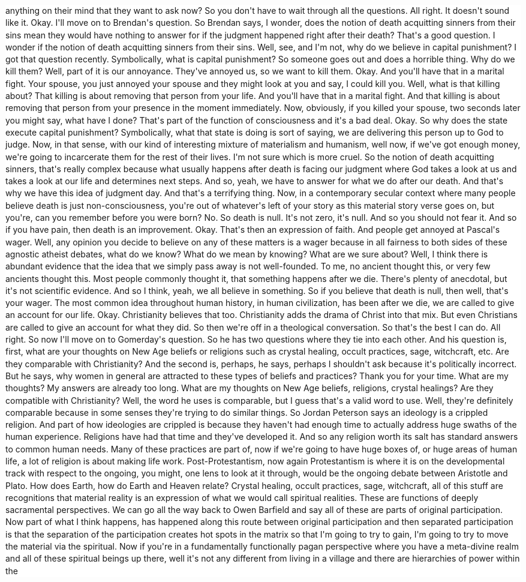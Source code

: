 anything on their mind that they want to ask now? So you don't have to wait through all the questions. All right. It doesn't sound like it. Okay. I'll move on to Brendan's question. So Brendan says, I wonder, does the notion of death acquitting sinners from their sins mean they would have nothing to answer for if the judgment happened right after their death? That's a good question. I wonder if the notion of death acquitting sinners from their sins. Well, see, and I'm not, why do we believe in capital punishment? I got that question recently. Symbolically, what is capital punishment? So someone goes out and does a horrible thing. Why do we kill them? Well, part of it is our annoyance. They've annoyed us, so we want to kill them. Okay. And you'll have that in a marital fight. Your spouse, you just annoyed your spouse and they might look at you and say, I could kill you. Well, what is that killing about? That killing is about removing that person from your life. And you'll have that in a marital fight. And that killing is about removing that person from your presence in the moment immediately. Now, obviously, if you killed your spouse, two seconds later you might say, what have I done? That's part of the function of consciousness and it's a bad deal. Okay. So why does the state execute capital punishment? Symbolically, what that state is doing is sort of saying, we are delivering this person up to God to judge. Now, in that sense, with our kind of interesting mixture of materialism and humanism, well now, if we've got enough money, we're going to incarcerate them for the rest of their lives. I'm not sure which is more cruel. So the notion of death acquitting sinners, that's really complex because what usually happens after death is facing our judgment where God takes a look at us and takes a look at our life and determines next steps. And so, yeah, we have to answer for what we do after our death. And that's why we have this idea of judgment day. And that's a terrifying thing. Now, in a contemporary secular context where many people believe death is just non-consciousness, you're out of whatever's left of your story as this material story verse goes on, but you're, can you remember before you were born? No. So death is null. It's not zero, it's null. And so you should not fear it. And so if you have pain, then death is an improvement. Okay. That's then an expression of faith. And people get annoyed at Pascal's wager. Well, any opinion you decide to believe on any of these matters is a wager because in all fairness to both sides of these agnostic atheist debates, what do we know? What do we mean by knowing? What are we sure about? Well, I think there is abundant evidence that the idea that we simply pass away is not well-founded. To me, no ancient thought this, or very few ancients thought this. Most people commonly thought it, that something happens after we die. There's plenty of anecdotal, but it's not scientific evidence. And so I think, yeah, we all believe in something. So if you believe that death is null, then well, that's your wager. The most common idea throughout human history, in human civilization, has been after we die, we are called to give an account for our life. Okay. Christianity believes that too. Christianity adds the drama of Christ into that mix. But even Christians are called to give an account for what they did. So then we're off in a theological conversation. So that's the best I can do. All right. So now I'll move on to Gomerday's question. So he has two questions where they tie into each other. And his question is, first, what are your thoughts on New Age beliefs or religions such as crystal healing, occult practices, sage, witchcraft, etc. Are they comparable with Christianity? And the second is, perhaps, he says, perhaps I shouldn't ask because it's politically incorrect. But he says, why women in general are attracted to these types of beliefs and practices? Thank you for your time. What are my thoughts? My answers are already too long. What are my thoughts on New Age beliefs, religions, crystal healings? Are they compatible with Christianity? Well, the word he uses is comparable, but I guess that's a valid word to use. Well, they're definitely comparable because in some senses they're trying to do similar things. So Jordan Peterson says an ideology is a crippled religion. And part of how ideologies are crippled is because they haven't had enough time to actually address huge swaths of the human experience. Religions have had that time and they've developed it. And so any religion worth its salt has standard answers to common human needs. Many of these practices are part of, now if we're going to have huge boxes of, or huge areas of human life, a lot of religion is about making life work. Post-Protestantism, now again Protestantism is where it is on the developmental track with respect to the ongoing, you might, one lens to look at it through, would be the ongoing debate between Aristotle and Plato. How does Earth, how do Earth and Heaven relate? Crystal healing, occult practices, sage, witchcraft, all of this stuff are recognitions that material reality is an expression of what we would call spiritual realities. These are functions of deeply sacramental perspectives. We can go all the way back to Owen Barfield and say all of these are parts of original participation. Now part of what I think happens, has happened along this route between original participation and then separated participation is that the separation of the participation creates hot spots in the matrix so that I'm going to try to gain, I'm going to try to move the material via the spiritual. Now if you're in a fundamentally functionally pagan perspective where you have a meta-divine realm and all of these spiritual beings up there, well it's not any different from living in a village and there are hierarchies of power within the